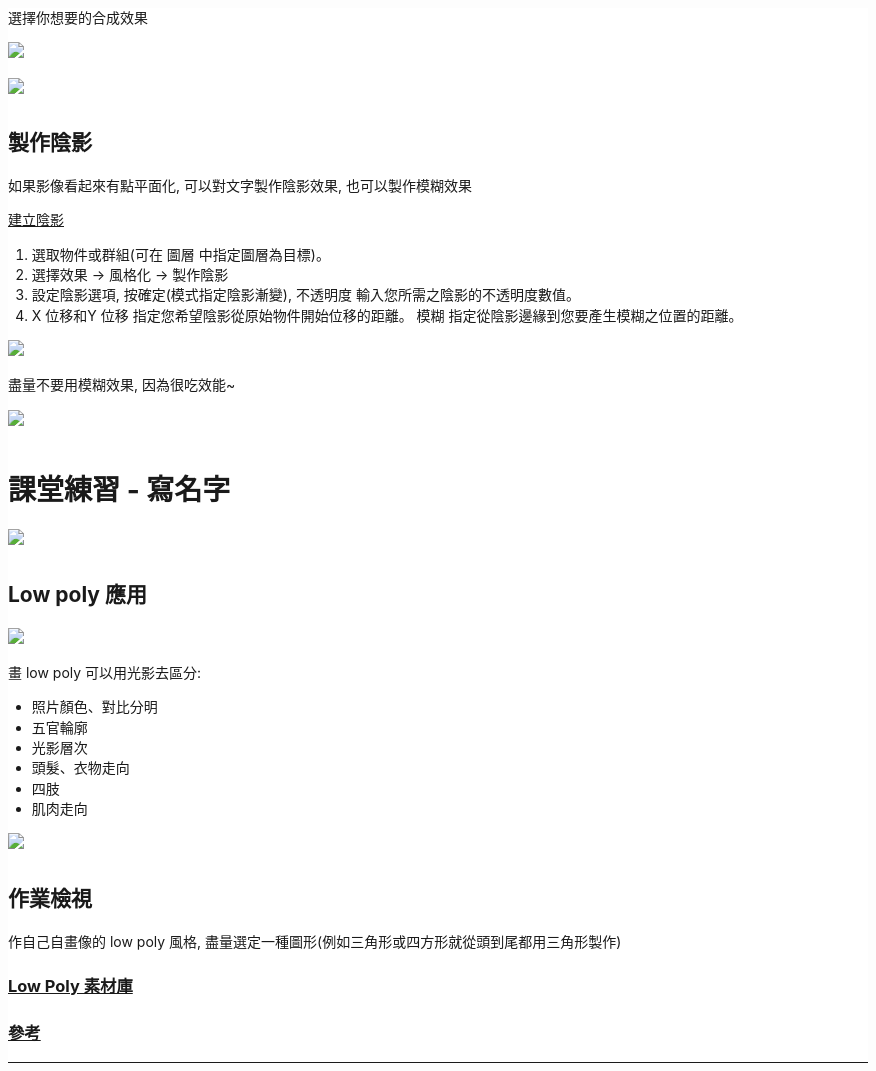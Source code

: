 選擇你想要的合成效果   

![](https://i.imgur.com/fZyBWfn.png)  


![](https://i.imgur.com/NuPcY80.png)   


## 製作陰影

如果影像看起來有點平面化, 可以對文字製作陰影效果, 也可以製作模糊效果   

[建立陰影](https://helpx.adobe.com/tw/illustrator/using/create-drop-shadow.html)   

1. 選取物件或群組(可在 圖層 中指定圖層為目標)。  
2. 選擇效果 → 風格化 → 製作陰影   
3. 設定陰影選項, 按確定(模式指定陰影漸變), 不透明度 輸入您所需之陰影的不透明度數值。   
4. X 位移和Y 位移 指定您希望陰影從原始物件開始位移的距離。 模糊 指定從陰影邊緣到您要產生模糊之位置的距離。  

![](https://i.imgur.com/hheRjhx.png)   

盡量不要用模糊效果, 因為很吃效能~  

![](https://i.imgur.com/0m7iu7j.png)  

# 課堂練習 - 寫名字   

![](https://i.imgur.com/lwzdeIB.jpg)   

## Low poly 應用  

![](https://i.imgur.com/lOJHyQC.png)   

畫 low poly 可以用光影去區分:  
- 照片顏色、對比分明  
- 五官輪廓  
- 光影層次  
- 頭髮、衣物走向  
- 四肢   
- 肌肉走向  

![](https://i.imgur.com/kHCmnZE.png)   

## 作業檢視   

作自己自畫像的 low poly 風格, 盡量選定一種圖形(例如三角形或四方形就從頭到尾都用三角形製作)   

### [Low Poly 素材庫](http://www.lowpolygonart.com/)   

### [參考](https://www.facebook.com/media/set/?set=a.1028214577250886.1073741906.408622895876727&type=3)  

---